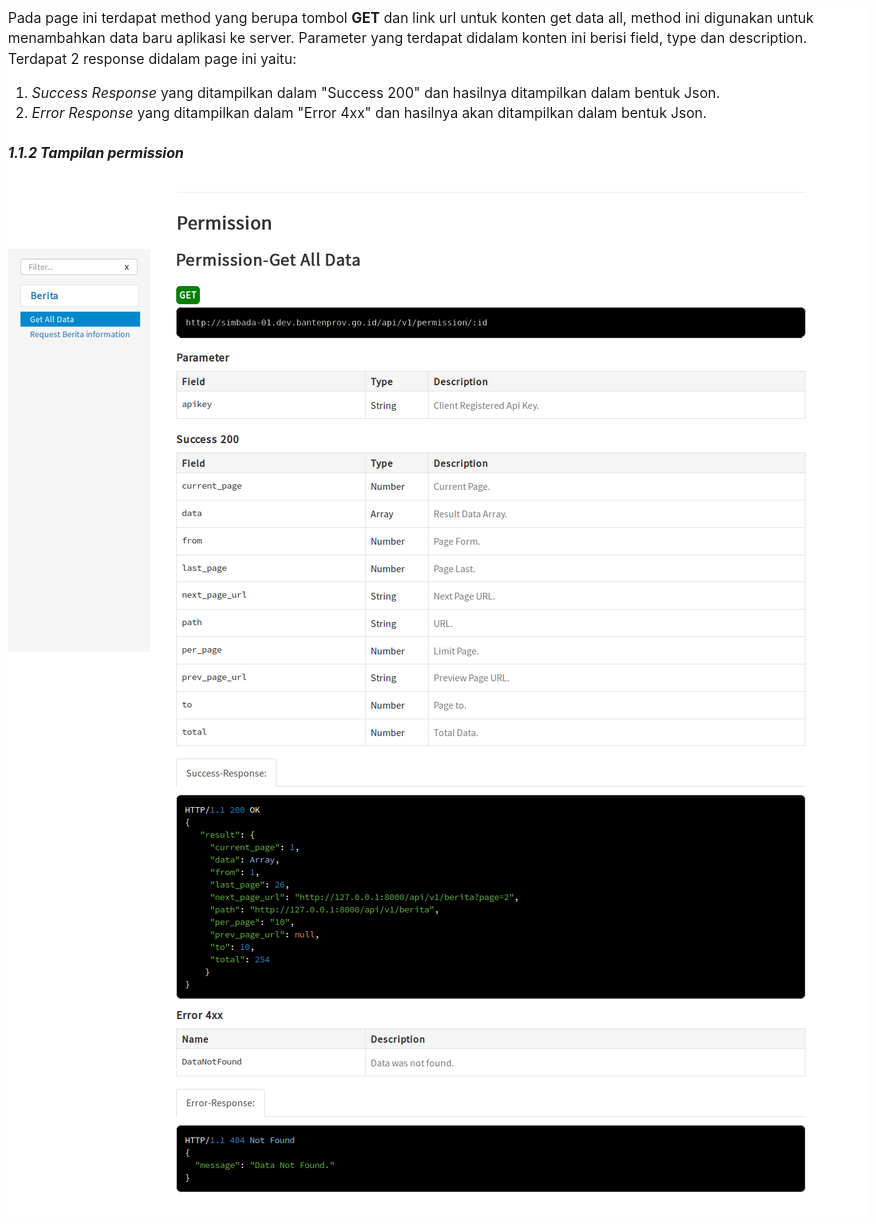 Pada page ini terdapat method yang berupa tombol **GET** dan link url untuk konten get data all, method ini digunakan untuk menambahkan data baru aplikasi ke server. Parameter yang terdapat didalam konten ini berisi field, type dan description. Terdapat 2 response didalam page ini yaitu:
1. *Success Response* yang ditampilkan dalam "Success 200" dan hasilnya ditampilkan dalam bentuk Json.
2. *Error Response* yang ditampilkan dalam "Error 4xx" dan hasilnya akan ditampilkan dalam bentuk Json.

##### 1.1.2 Tampilan permission
[![Tampilan permission](/document/aplikasi/simbada/images/integrasi/tampilan-permission.png)](/document/aplikasi/pengguna/images/integrasi/tampilan-permission.png)
